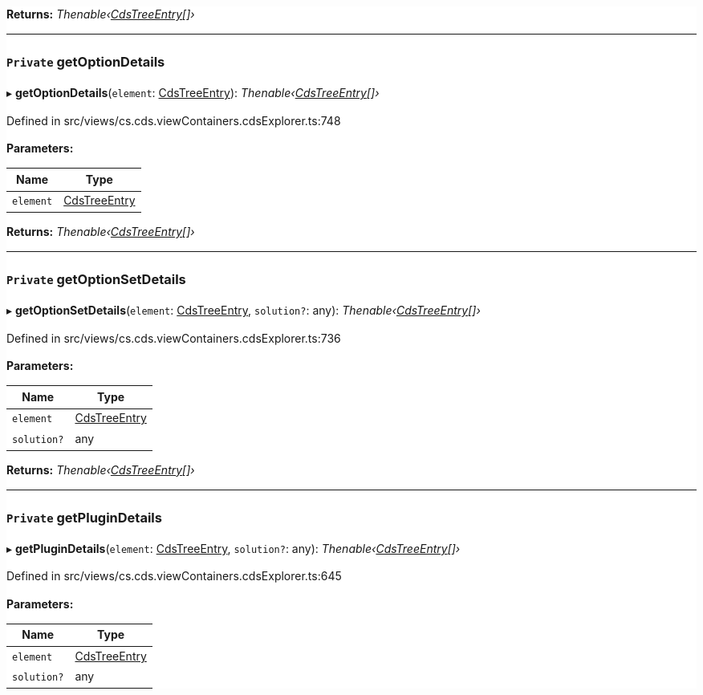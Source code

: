 **Returns:** *Thenable‹[CdsTreeEntry](_views_cs_cds_viewcontainers_cdsexplorer_.cdstreeentry.md)[]›*

___

### `Private` getOptionDetails

▸ **getOptionDetails**(`element`: [CdsTreeEntry](_views_cs_cds_viewcontainers_cdsexplorer_.cdstreeentry.md)): *Thenable‹[CdsTreeEntry](_views_cs_cds_viewcontainers_cdsexplorer_.cdstreeentry.md)[]›*

Defined in src/views/cs.cds.viewContainers.cdsExplorer.ts:748

**Parameters:**

Name | Type |
------ | ------ |
`element` | [CdsTreeEntry](_views_cs_cds_viewcontainers_cdsexplorer_.cdstreeentry.md) |

**Returns:** *Thenable‹[CdsTreeEntry](_views_cs_cds_viewcontainers_cdsexplorer_.cdstreeentry.md)[]›*

___

### `Private` getOptionSetDetails

▸ **getOptionSetDetails**(`element`: [CdsTreeEntry](_views_cs_cds_viewcontainers_cdsexplorer_.cdstreeentry.md), `solution?`: any): *Thenable‹[CdsTreeEntry](_views_cs_cds_viewcontainers_cdsexplorer_.cdstreeentry.md)[]›*

Defined in src/views/cs.cds.viewContainers.cdsExplorer.ts:736

**Parameters:**

Name | Type |
------ | ------ |
`element` | [CdsTreeEntry](_views_cs_cds_viewcontainers_cdsexplorer_.cdstreeentry.md) |
`solution?` | any |

**Returns:** *Thenable‹[CdsTreeEntry](_views_cs_cds_viewcontainers_cdsexplorer_.cdstreeentry.md)[]›*

___

### `Private` getPluginDetails

▸ **getPluginDetails**(`element`: [CdsTreeEntry](_views_cs_cds_viewcontainers_cdsexplorer_.cdstreeentry.md), `solution?`: any): *Thenable‹[CdsTreeEntry](_views_cs_cds_viewcontainers_cdsexplorer_.cdstreeentry.md)[]›*

Defined in src/views/cs.cds.viewContainers.cdsExplorer.ts:645

**Parameters:**

Name | Type |
------ | ------ |
`element` | [CdsTreeEntry](_views_cs_cds_viewcontainers_cdsexplorer_.cdstreeentry.md) |
`solution?` | any |
